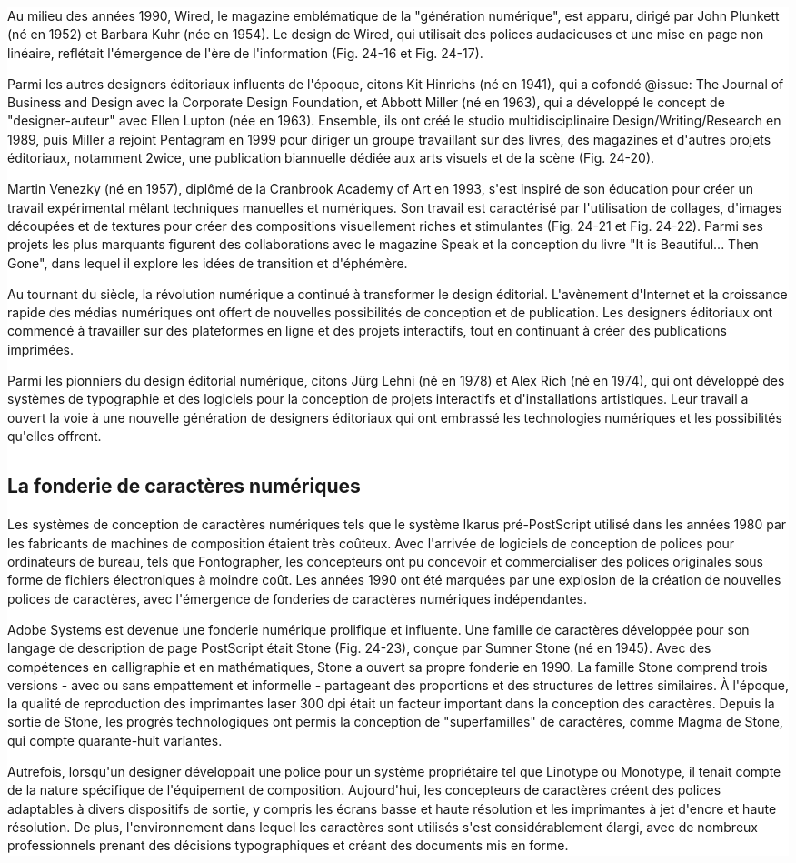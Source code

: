 Au milieu des années 1990, Wired, le magazine emblématique de la "génération numérique", est apparu, dirigé par John Plunkett (né en 1952) et Barbara Kuhr (née en 1954). Le design de Wired, qui utilisait des polices audacieuses et une mise en page non linéaire, reflétait l'émergence de l'ère de l'information (Fig. 24-16 et Fig. 24-17).

Parmi les autres designers éditoriaux influents de l'époque, citons Kit Hinrichs (né en 1941), qui a cofondé @issue: The Journal of Business and Design avec la Corporate Design Foundation, et Abbott Miller (né en 1963), qui a développé le concept de "designer-auteur" avec Ellen Lupton (née en 1963). Ensemble, ils ont créé le studio multidisciplinaire Design/Writing/Research en 1989, puis Miller a rejoint Pentagram en 1999 pour diriger un groupe travaillant sur des livres, des magazines et d'autres projets éditoriaux, notamment 2wice, une publication biannuelle dédiée aux arts visuels et de la scène (Fig. 24-20).

Martin Venezky (né en 1957), diplômé de la Cranbrook Academy of Art en 1993, s'est inspiré de son éducation pour créer un travail expérimental mêlant techniques manuelles et numériques. Son travail est caractérisé par l'utilisation de collages, d'images découpées et de textures pour créer des compositions visuellement riches et stimulantes (Fig. 24-21 et Fig. 24-22). Parmi ses projets les plus marquants figurent des collaborations avec le magazine Speak et la conception du livre "It is Beautiful... Then Gone", dans lequel il explore les idées de transition et d'éphémère.

Au tournant du siècle, la révolution numérique a continué à transformer le design éditorial. L'avènement d'Internet et la croissance rapide des médias numériques ont offert de nouvelles possibilités de conception et de publication. Les designers éditoriaux ont commencé à travailler sur des plateformes en ligne et des projets interactifs, tout en continuant à créer des publications imprimées.

Parmi les pionniers du design éditorial numérique, citons Jürg Lehni (né en 1978) et Alex Rich (né en 1974), qui ont développé des systèmes de typographie et des logiciels pour la conception de projets interactifs et d'installations artistiques. Leur travail a ouvert la voie à une nouvelle génération de designers éditoriaux qui ont embrassé les technologies numériques et les possibilités qu'elles offrent.

## La fonderie de caractères numériques

Les systèmes de conception de caractères numériques tels que le système Ikarus pré-PostScript utilisé dans les années 1980 par les fabricants de machines de composition étaient très coûteux. Avec l'arrivée de logiciels de conception de polices pour ordinateurs de bureau, tels que Fontographer, les concepteurs ont pu concevoir et commercialiser des polices originales sous forme de fichiers électroniques à moindre coût. Les années 1990 ont été marquées par une explosion de la création de nouvelles polices de caractères, avec l'émergence de fonderies de caractères numériques indépendantes.

Adobe Systems est devenue une fonderie numérique prolifique et influente. Une famille de caractères développée pour son langage de description de page PostScript était Stone (Fig. 24-23), conçue par Sumner Stone (né en 1945). Avec des compétences en calligraphie et en mathématiques, Stone a ouvert sa propre fonderie en 1990. La famille Stone comprend trois versions - avec ou sans empattement et informelle - partageant des proportions et des structures de lettres similaires. À l'époque, la qualité de reproduction des imprimantes laser 300 dpi était un facteur important dans la conception des caractères. Depuis la sortie de Stone, les progrès technologiques ont permis la conception de "superfamilles" de caractères, comme Magma de Stone, qui compte quarante-huit variantes.

Autrefois, lorsqu'un designer développait une police pour un système propriétaire tel que Linotype ou Monotype, il tenait compte de la nature spécifique de l'équipement de composition. Aujourd'hui, les concepteurs de caractères créent des polices adaptables à divers dispositifs de sortie, y compris les écrans basse et haute résolution et les imprimantes à jet d'encre et haute résolution. De plus, l'environnement dans lequel les caractères sont utilisés s'est considérablement élargi, avec de nombreux professionnels prenant des décisions typographiques et créant des documents mis en forme.
